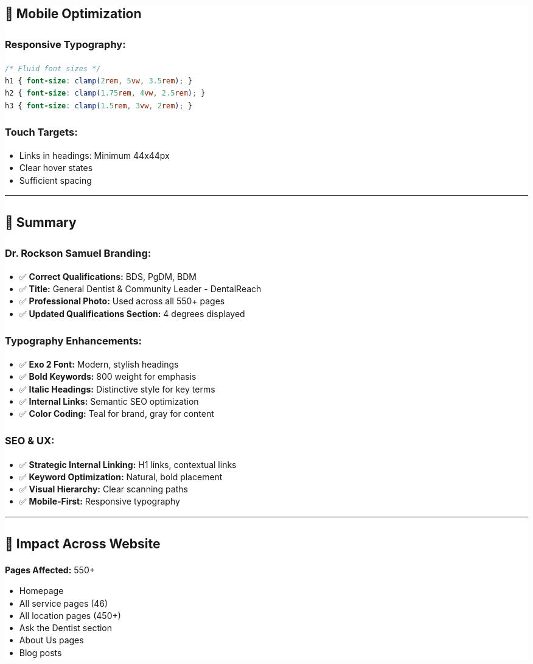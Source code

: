 
## 📱 **Mobile Optimization**

### **Responsive Typography:**
```css
/* Fluid font sizes */
h1 { font-size: clamp(2rem, 5vw, 3.5rem); }
h2 { font-size: clamp(1.75rem, 4vw, 2.5rem); }
h3 { font-size: clamp(1.5rem, 3vw, 2rem); }
```

### **Touch Targets:**
- Links in headings: Minimum 44x44px
- Clear hover states
- Sufficient spacing

---

## 🎉 **Summary**

### **Dr. Rockson Samuel Branding:**
- ✅ **Correct Qualifications:** BDS, PgDM, BDM
- ✅ **Title:** General Dentist & Community Leader - DentalReach
- ✅ **Professional Photo:** Used across all 550+ pages
- ✅ **Updated Qualifications Section:** 4 degrees displayed

### **Typography Enhancements:**
- ✅ **Exo 2 Font:** Modern, stylish headings
- ✅ **Bold Keywords:** 800 weight for emphasis
- ✅ **Italic Headings:** Distinctive style for key terms
- ✅ **Internal Links:** Semantic SEO optimization
- ✅ **Color Coding:** Teal for brand, gray for content

### **SEO & UX:**
- ✅ **Strategic Internal Linking:** H1 links, contextual links
- ✅ **Keyword Optimization:** Natural, bold placement
- ✅ **Visual Hierarchy:** Clear scanning paths
- ✅ **Mobile-First:** Responsive typography

---

## 🚀 **Impact Across Website**

**Pages Affected:** 550+
- Homepage
- All service pages (46)
- All location pages (450+)
- Ask the Dentist section
- About Us pages
- Blog posts
